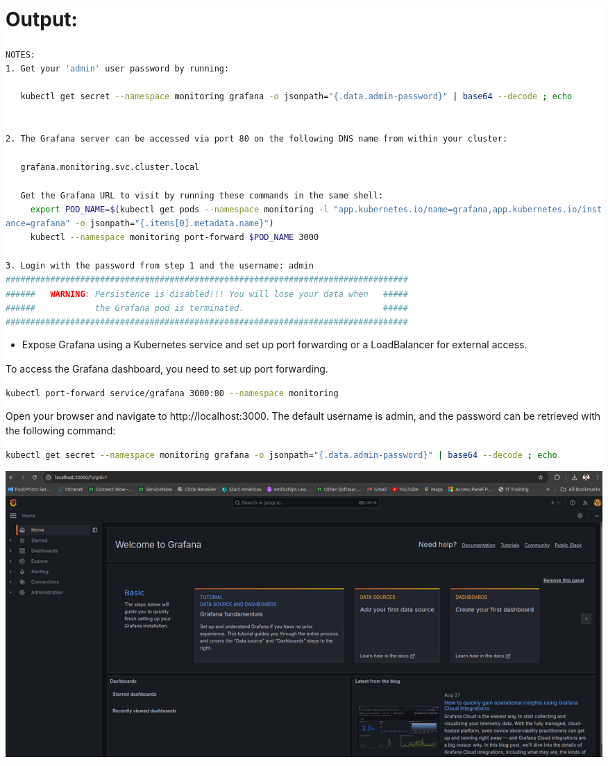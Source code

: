 # Output:

```bash
NOTES:
1. Get your 'admin' user password by running:

   kubectl get secret --namespace monitoring grafana -o jsonpath="{.data.admin-password}" | base64 --decode ; echo


2. The Grafana server can be accessed via port 80 on the following DNS name from within your cluster:

   grafana.monitoring.svc.cluster.local

   Get the Grafana URL to visit by running these commands in the same shell:
     export POD_NAME=$(kubectl get pods --namespace monitoring -l "app.kubernetes.io/name=grafana,app.kubernetes.io/instance=grafana" -o jsonpath="{.items[0].metadata.name}")
     kubectl --namespace monitoring port-forward $POD_NAME 3000

3. Login with the password from step 1 and the username: admin
#################################################################################
######   WARNING: Persistence is disabled!!! You will lose your data when   #####
######            the Grafana pod is terminated.                            #####
#################################################################################
```

- Expose Grafana using a Kubernetes service and set up port forwarding or a LoadBalancer for external access.

To access the Grafana dashboard, you need to set up port forwarding.
```bash
kubectl port-forward service/grafana 3000:80 --namespace monitoring
```

Open your browser and navigate to http://localhost:3000. The default username is admin, and the password can be retrieved with the following command:
```bash
kubectl get secret --namespace monitoring grafana -o jsonpath="{.data.admin-password}" | base64 --decode ; echo
```
![alt text](img/image17.png)
